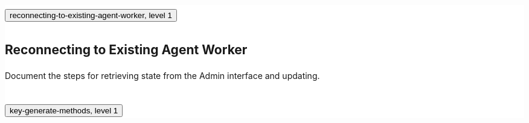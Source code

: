 
<div className="accordion-item accordion-item-reconnecting-to-existing-agent-worker" data-level="1">
                    

<h2 className="accordion-header" id="headerreconnecting-to-existing-agent-worker">
                        

<button className="accordion-button" type="button" data-bs-toggle="collapse" data-bs-target="#accordeon-reconnecting-to-existing-agent-worker" aria-expanded="true" aria-controls="accordeon-reconnecting-to-existing-agent-worker">
                            reconnecting-to-existing-agent-worker, level 1
                        

</button>
                    

</h2>

                    

<div id="accordeon-reconnecting-to-existing-agent-worker" className="accordion-collapse collapse" aria-labelledby="headerreconnecting-to-existing-agent-worker" >
                        

<div className="accordion-body">
                            

## Reconnecting to Existing Agent Worker
Document the steps for retrieving state from the Admin interface and updating.


                        

</div>
                    

</div>
                

</div>
                
               
                

<div className="accordion-item accordion-item-key-generate-methods" data-level="1">
                    

<h2 className="accordion-header" id="headerkey-generate-methods">
                        

<button className="accordion-button" type="button" data-bs-toggle="collapse" data-bs-target="#accordeon-key-generate-methods" aria-expanded="true" aria-controls="accordeon-key-generate-methods">
                            key-generate-methods, level 1
                        

</button>
                    

</h2>

                    

<div id="accordeon-key-generate-methods" className="accordion-collapse collapse" aria-labelledby="headerkey-generate-methods" >
                        

<div className="accordion-body">
                            